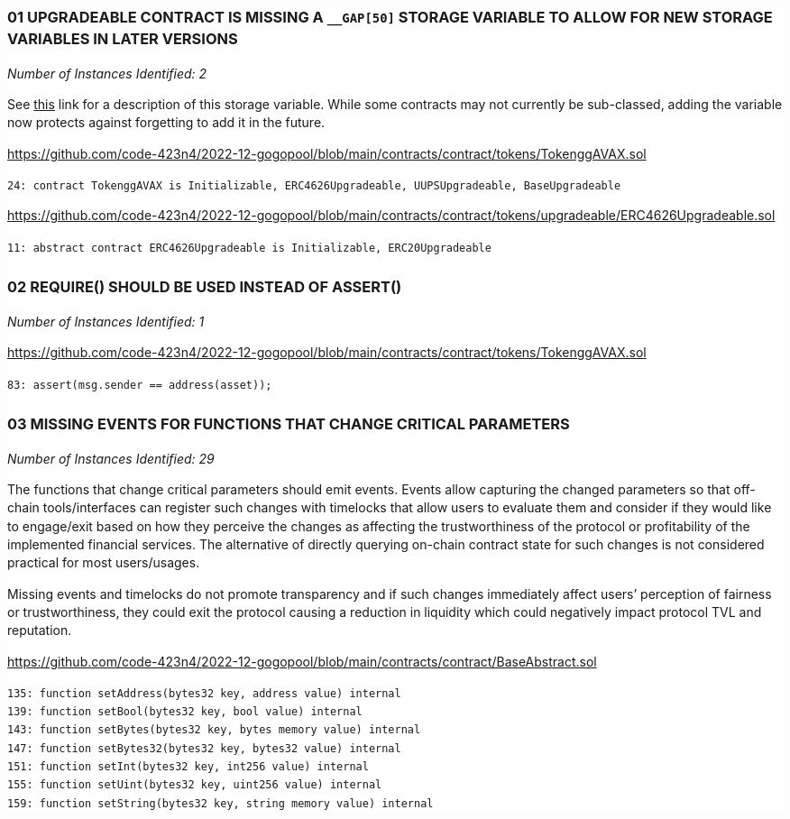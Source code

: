 ### 01  UPGRADEABLE CONTRACT IS MISSING A `__GAP[50]` STORAGE VARIABLE TO ALLOW FOR NEW STORAGE VARIABLES IN LATER VERSIONS

*Number of Instances Identified: 2*

See [this](https://docs.openzeppelin.com/contracts/4.x/upgradeable#storage_gaps) link for a description of this storage variable. While some contracts may not currently be sub-classed, adding the variable now protects against forgetting to add it in the future.

https://github.com/code-423n4/2022-12-gogopool/blob/main/contracts/contract/tokens/TokenggAVAX.sol

```
24: contract TokenggAVAX is Initializable, ERC4626Upgradeable, UUPSUpgradeable, BaseUpgradeable
```

https://github.com/code-423n4/2022-12-gogopool/blob/main/contracts/contract/tokens/upgradeable/ERC4626Upgradeable.sol

```
11: abstract contract ERC4626Upgradeable is Initializable, ERC20Upgradeable
```


### 02 REQUIRE() SHOULD BE USED INSTEAD OF ASSERT()

*Number of Instances Identified: 1*

https://github.com/code-423n4/2022-12-gogopool/blob/main/contracts/contract/tokens/TokenggAVAX.sol

```
83: assert(msg.sender == address(asset));
```


### 03 MISSING EVENTS FOR FUNCTIONS THAT CHANGE CRITICAL PARAMETERS

*Number of Instances Identified: 29*

The functions that change critical parameters should emit events. Events allow capturing the changed parameters so that off-chain tools/interfaces can register such changes with timelocks that allow users to evaluate them and consider if they would like to engage/exit based on how they perceive the changes as affecting the trustworthiness of the protocol or profitability of the implemented financial services. The alternative of directly querying on-chain contract state for such changes is not considered practical for most users/usages.

Missing events and timelocks do not promote transparency and if such changes immediately affect users’ perception of fairness or trustworthiness, they could exit the protocol causing a reduction in liquidity which could negatively impact protocol TVL and reputation.

https://github.com/code-423n4/2022-12-gogopool/blob/main/contracts/contract/BaseAbstract.sol

```
135: function setAddress(bytes32 key, address value) internal
139: function setBool(bytes32 key, bool value) internal 
143: function setBytes(bytes32 key, bytes memory value) internal
147: function setBytes32(bytes32 key, bytes32 value) internal
151: function setInt(bytes32 key, int256 value) internal
155: function setUint(bytes32 key, uint256 value) internal
159: function setString(bytes32 key, string memory value) internal
```
